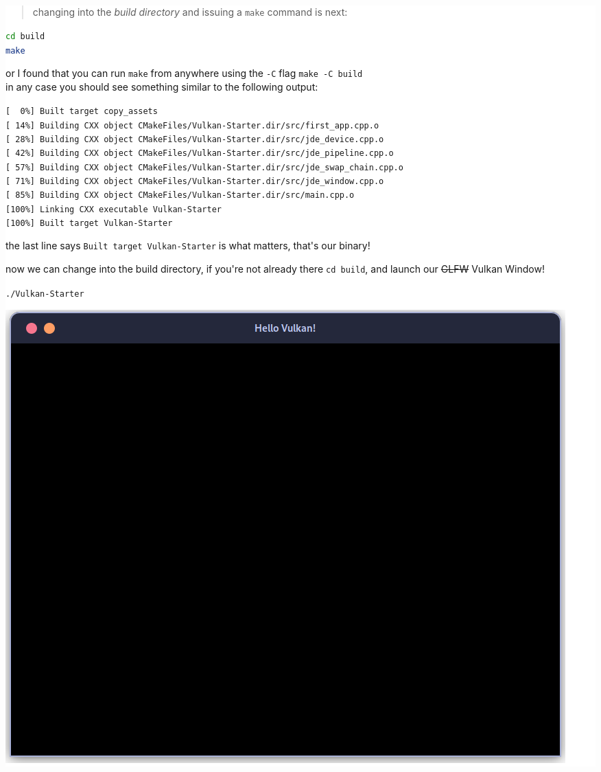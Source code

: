 >changing into the *build directory* and issuing a `make` command is next:
```bash
cd build
make
```
or I found that you can run `make` from anywhere using the `-C` flag `make -C build`  
in any case you should see something similar to the following output:
```txt
[  0%] Built target copy_assets
[ 14%] Building CXX object CMakeFiles/Vulkan-Starter.dir/src/first_app.cpp.o
[ 28%] Building CXX object CMakeFiles/Vulkan-Starter.dir/src/jde_device.cpp.o
[ 42%] Building CXX object CMakeFiles/Vulkan-Starter.dir/src/jde_pipeline.cpp.o
[ 57%] Building CXX object CMakeFiles/Vulkan-Starter.dir/src/jde_swap_chain.cpp.o
[ 71%] Building CXX object CMakeFiles/Vulkan-Starter.dir/src/jde_window.cpp.o
[ 85%] Building CXX object CMakeFiles/Vulkan-Starter.dir/src/main.cpp.o
[100%] Linking CXX executable Vulkan-Starter
[100%] Built target Vulkan-Starter
```
the last line says `Built target Vulkan-Starter` is what matters, that's our binary!

now we can change into the build directory, if you're not already there `cd build`, and launch our ~~GLFW~~ Vulkan Window!

```bash
./Vulkan-Starter
```

![blank-window](images/blank-window.png)
